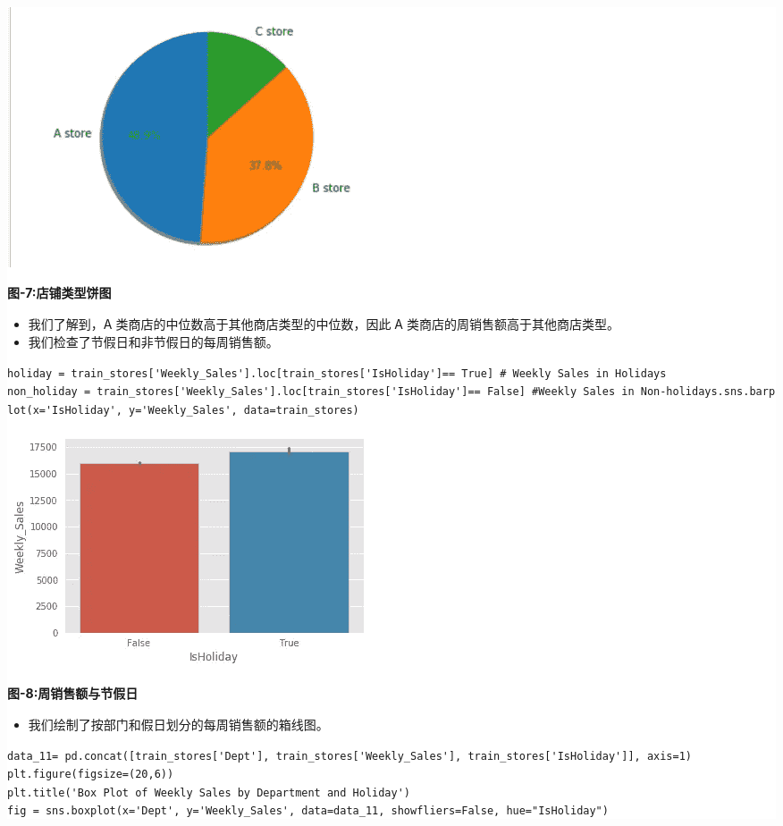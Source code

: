 ![](img/6bc8bd8033a3ef84aeba62542e37b059.png)

**图-7:店铺类型饼图**

*   我们了解到，A 类商店的中位数高于其他商店类型的中位数，因此 A 类商店的周销售额高于其他商店类型。
*   我们检查了节假日和非节假日的每周销售额。

```
holiday = train_stores['Weekly_Sales'].loc[train_stores['IsHoliday']== True] # Weekly Sales in Holidays
non_holiday = train_stores['Weekly_Sales'].loc[train_stores['IsHoliday']== False] #Weekly Sales in Non-holidays.sns.barplot(x='IsHoliday', y='Weekly_Sales', data=train_stores)
```

![](img/4ae3e70191cf473f8b1b7d1bf4de54bf.png)

**图-8:周销售额与节假日**

*   我们绘制了按部门和假日划分的每周销售额的箱线图。

```
data_11= pd.concat([train_stores['Dept'], train_stores['Weekly_Sales'], train_stores['IsHoliday']], axis=1)
plt.figure(figsize=(20,6))
plt.title('Box Plot of Weekly Sales by Department and Holiday')
fig = sns.boxplot(x='Dept', y='Weekly_Sales', data=data_11, showfliers=False, hue="IsHoliday")
```
